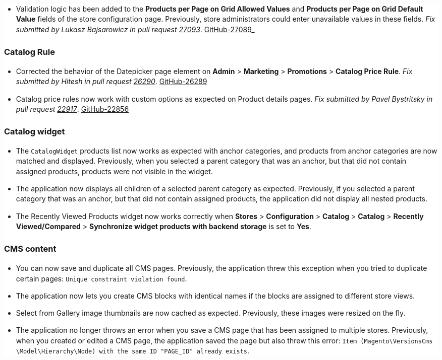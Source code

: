 

*  Validation logic has been added to the **Products per Page on Grid Allowed Values** and **Products per Page on Grid Default Value** fields of the store configuration page. Previously, store administrators could enter unavailable values in these fields.  _Fix submitted by Lukasz Bajsarowicz in pull request [27093](https://github.com/magento/magento2/pull/27093)_. [GitHub-27089](https://github.com/magento/magento2/issues/27089)_

### Catalog Rule



*  Corrected the behavior of the Datepicker page element on **Admin** > **Marketing** > **Promotions** > **Catalog Price Rule**. _Fix submitted by Hitesh in pull request [26290](https://github.com/magento/magento2/pull/26290)_. [GitHub-26289](https://github.com/magento/magento2/issues/26289)



*  Catalog price rules now work with custom options as expected on Product details pages. _Fix submitted by Pavel Bystritsky in pull request [22917](https://github.com/magento/magento2/pull/22917)_. [GitHub-22856](https://github.com/magento/magento2/issues/22856)

### Catalog widget



*  The `CatalogWidget` products list now works as expected with anchor categories, and products from anchor categories are now matched and displayed. Previously, when you selected a parent category that was an anchor, but that did not contain assigned products, products were not visible in the widget.



*  The application now displays all children of a selected parent category as expected. Previously, if you selected a parent category that was an anchor, but that did not contain assigned products, the application did not display all nested products.



*  The Recently Viewed Products widget now works correctly when **Stores** > **Configuration** > **Catalog** > **Catalog** > **Recently Viewed/Compared** > **Synchronize widget products with backend storage** is set to **Yes**.

### CMS content



*  You can now save and duplicate all CMS pages. Previously, the application threw this exception when you tried to duplicate certain pages: `Unique constraint violation found`.



*  The application now lets you create CMS blocks with identical names if the blocks are assigned to different store views.



*  Select from Gallery image thumbnails are now cached as expected. Previously, these images were resized on the fly.



*  The application no longer throws an error when you save a CMS page that has been assigned to multiple stores. Previously, when you created or edited a CMS page, the application saved the page but also threw this error: `Item (Magento\VersionsCms\Model\Hierarchy\Node) with the same ID "PAGE_ID" already exists`.
